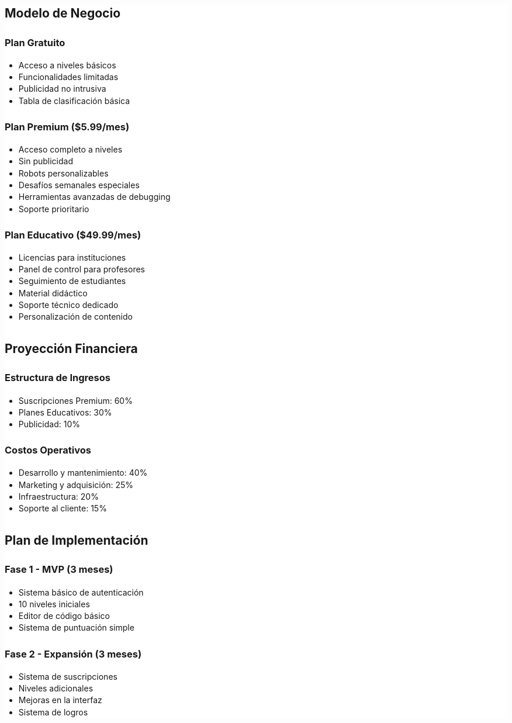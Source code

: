 ## Modelo de Negocio

### Plan Gratuito
- Acceso a niveles básicos
- Funcionalidades limitadas
- Publicidad no intrusiva
- Tabla de clasificación básica

### Plan Premium ($5.99/mes)
- Acceso completo a niveles
- Sin publicidad
- Robots personalizables
- Desafíos semanales especiales
- Herramientas avanzadas de debugging
- Soporte prioritario

### Plan Educativo ($49.99/mes)
- Licencias para instituciones
- Panel de control para profesores
- Seguimiento de estudiantes
- Material didáctico
- Soporte técnico dedicado
- Personalización de contenido

## Proyección Financiera

### Estructura de Ingresos
- Suscripciones Premium: 60%
- Planes Educativos: 30%
- Publicidad: 10%

### Costos Operativos
- Desarrollo y mantenimiento: 40%
- Marketing y adquisición: 25%
- Infraestructura: 20%
- Soporte al cliente: 15%

## Plan de Implementación

### Fase 1 - MVP (3 meses)
- Sistema básico de autenticación
- 10 niveles iniciales
- Editor de código básico
- Sistema de puntuación simple

### Fase 2 - Expansión (3 meses)
- Sistema de suscripciones
- Niveles adicionales
- Mejoras en la interfaz
- Sistema de logros
